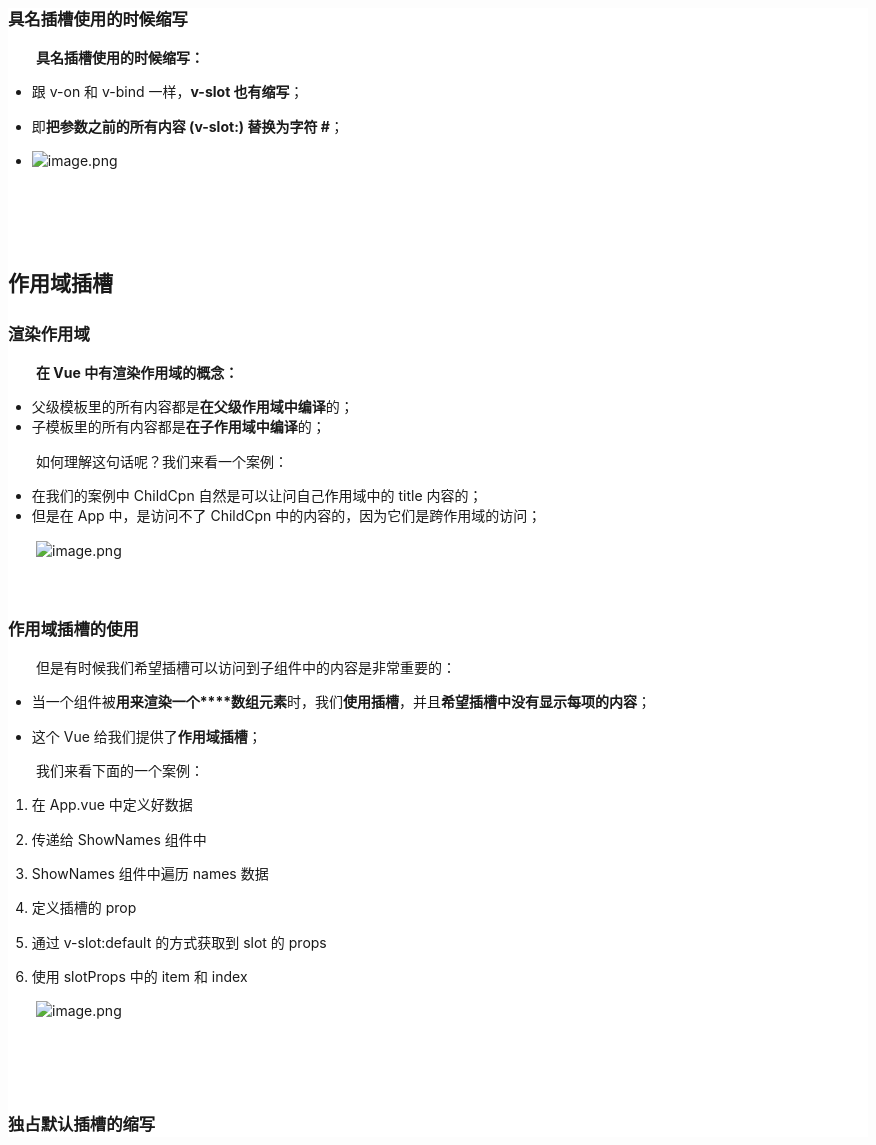 
### 具名插槽使用的时候缩写

　　**具名插槽使用的时候缩写：**

* 跟 v-on 和 v-bind 一样，**v-slot 也有缩写**；

* 即**把参数之前的所有内容 (v-slot:) 替换为字符 #**；
* ![image.png](image-20211129134718-htgrn9b.png)

　　

　　

## 作用域插槽

### 渲染作用域

　　**在 Vue 中有渲染作用域的概念：**

* 父级模板里的所有内容都是**在父级作用域中编译**的；
* 子模板里的所有内容都是**在子作用域中编译**的；

　　如何理解这句话呢？我们来看一个案例：

* 在我们的案例中 ChildCpn 自然是可以让问自己作用域中的 title 内容的；
* 但是在 App 中，是访问不了 ChildCpn 中的内容的，因为它们是跨作用域的访问；

　　![image.png](image-20211129134729-uh6kv6j.png)

　　

### 作用域插槽的使用

　　但是有时候我们希望插槽可以访问到子组件中的内容​是非常重要的：

* 当一个组件被**用来渲染一个****数组元素**时，我们**使用插槽**，并且**希望插槽中没有显示每项的内容**；

* 这个 Vue 给我们提供了**作用域插槽**；

　　我们来看下面的一个案例：

1. 在 App.vue 中定义好数据

2. 传递给 ShowNames 组件中

3. ShowNames 组件中遍历 names 数据

4. 定义插槽的 prop

5. 通过 v-slot:default 的方式获取到 slot 的 props

6. 使用 slotProps 中的 item 和 index

　　![image.png](image-20211129134740-uxh64oz.png)

　　

　　

### 独占默认插槽的缩写
